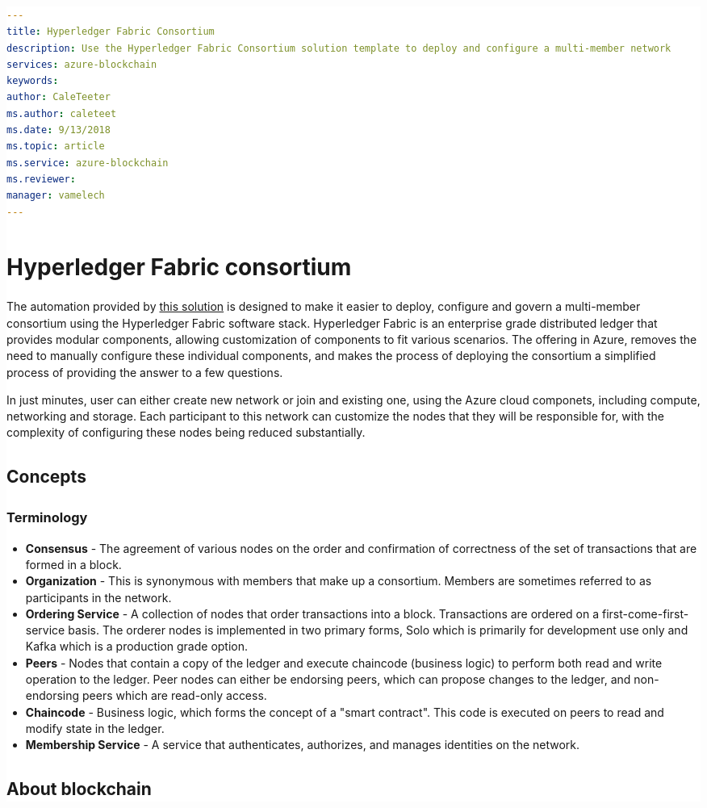 ```yaml
---
title: Hyperledger Fabric Consortium
description: Use the Hyperledger Fabric Consortium solution template to deploy and configure a multi-member network
services: azure-blockchain
keywords: 
author: CaleTeeter
ms.author: caleteet
ms.date: 9/13/2018
ms.topic: article
ms.service: azure-blockchain
ms.reviewer: 
manager: vamelech
---
```

# Hyperledger Fabric consortium

The automation provided by [this solution](https://aka.ms/hlfv2) is designed to make it easier to deploy, configure and govern a multi-member consortium using the Hyperledger Fabric software stack.  Hyperledger Fabric is an enterprise grade distributed ledger that provides modular components, allowing customization of components to fit various scenarios.  The offering in Azure, removes the need to manually configure these individual components, and makes the process of deploying the consortium a simplified process of providing the answer to a few questions.

In just minutes, user can either create new network or join and existing one, using the Azure cloud componets, including compute, networking and storage.  Each participant to this network can customize the nodes that they will be responsible for, with the complexity of configuring these nodes being reduced substantially.

## Concepts

### Terminology

- **Consensus** - The agreement of various nodes on the order and confirmation of correctness of the set of transactions that are formed in a block.
- **Organization** - This is synonymous with members that make up a consortium.  Members are sometimes referred to as participants in the network.
- **Ordering Service** - A collection of nodes that order transactions into a block.  Transactions are ordered on a first-come-first-service basis.  The orderer nodes is implemented in two primary forms, Solo which is primarily for development use only and Kafka which is a production grade option.
- **Peers** - Nodes that contain a copy of the ledger and execute chaincode (business logic) to perform both read and write operation to the ledger.  Peer nodes can either be endorsing peers, which can propose changes to the ledger, and non-endorsing peers which are read-only access.
- **Chaincode** - Business logic, which forms the concept of a "smart contract".  This code is executed on peers to read and modify state in the ledger.
- **Membership Service** - A service that authenticates, authorizes, and manages identities on the network.

## About blockchain
